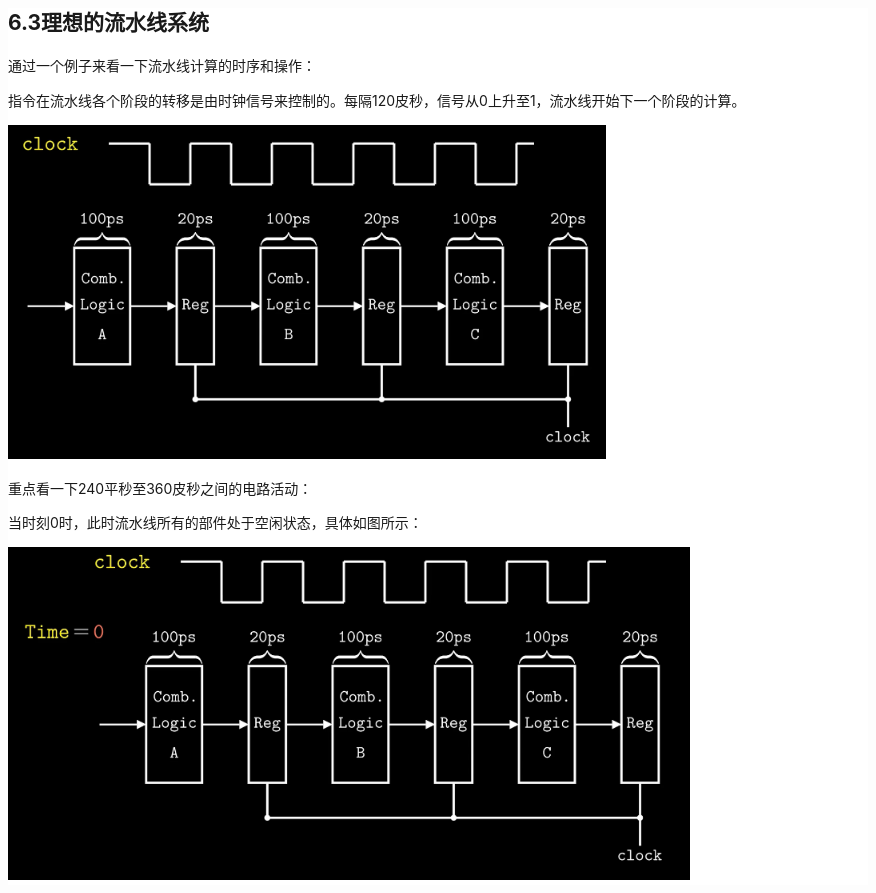 ## 6.3理想的流水线系统

通过一个例子来看一下流水线计算的时序和操作：

指令在流水线各个阶段的转移是由时钟信号来控制的。每隔120皮秒，信号从0上升至1，流水线开始下一个阶段的计算。

<img src="第四章-处理器体系结构.assets/image-20220301173419381.png" alt="image-20220301173419381" style="zoom:80%;" /> 

重点看一下240平秒至360皮秒之间的电路活动：

当时刻0时，此时流水线所有的部件处于空闲状态，具体如图所示：

<img src="第四章-处理器体系结构.assets/image-20220301173523111.png" alt="image-20220301173523111" style="zoom:80%;" /> 
